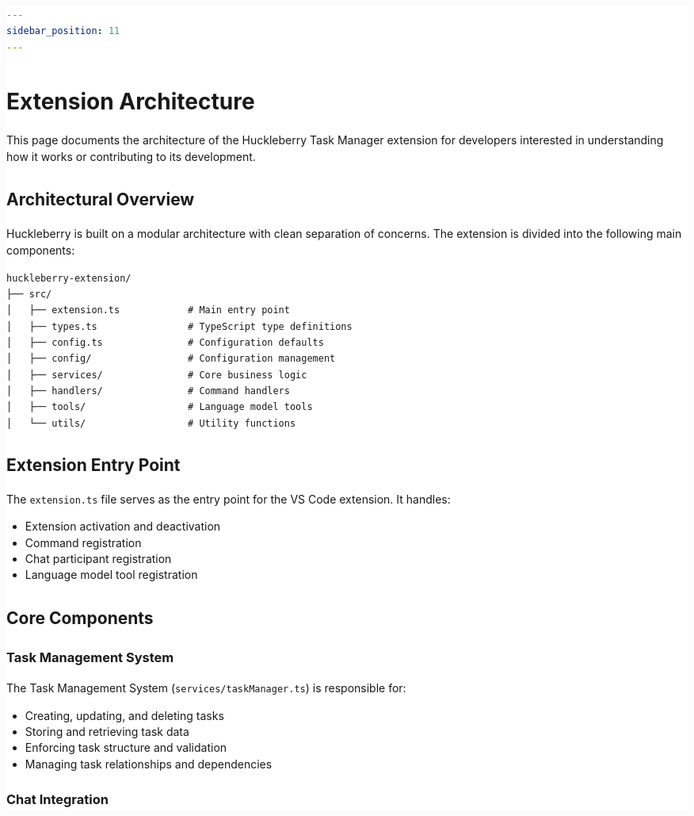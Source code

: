 ```yaml
---
sidebar_position: 11
---
```


# Extension Architecture

This page documents the architecture of the Huckleberry Task Manager extension for developers interested in understanding how it works or contributing to its development.

## Architectural Overview

Huckleberry is built on a modular architecture with clean separation of concerns. The extension is divided into the following main components:

```
huckleberry-extension/
├── src/
│   ├── extension.ts            # Main entry point
│   ├── types.ts                # TypeScript type definitions
│   ├── config.ts               # Configuration defaults
│   ├── config/                 # Configuration management
│   ├── services/               # Core business logic
│   ├── handlers/               # Command handlers
│   ├── tools/                  # Language model tools
│   └── utils/                  # Utility functions
```

## Extension Entry Point

The `extension.ts` file serves as the entry point for the VS Code extension. It handles:

- Extension activation and deactivation
- Command registration
- Chat participant registration
- Language model tool registration

## Core Components

### Task Management System

The Task Management System (`services/taskManager.ts`) is responsible for:

- Creating, updating, and deleting tasks
- Storing and retrieving task data
- Enforcing task structure and validation
- Managing task relationships and dependencies

### Chat Integration
